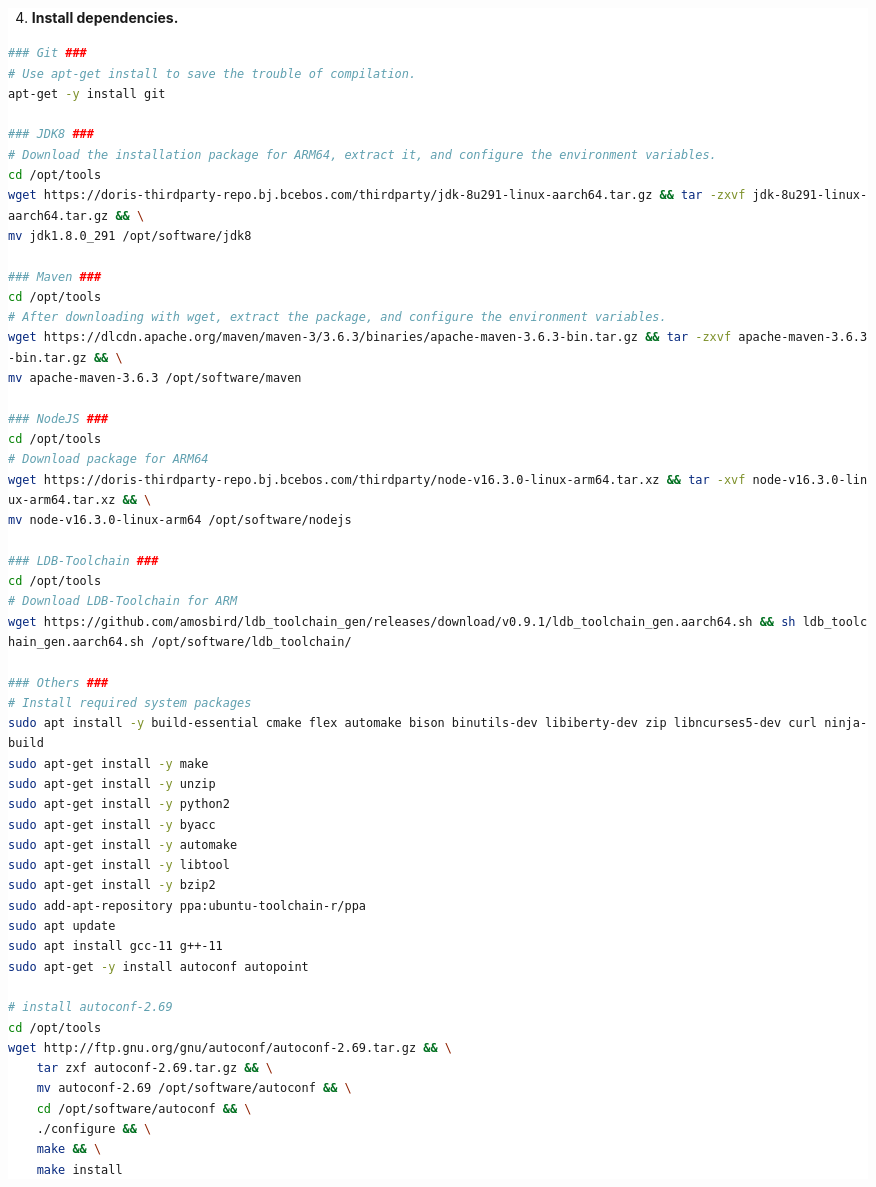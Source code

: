 4. **Install dependencies.**

```Bash
### Git ###
# Use apt-get install to save the trouble of compilation.
apt-get -y install git

### JDK8 ###      
# Download the installation package for ARM64, extract it, and configure the environment variables.
cd /opt/tools
wget https://doris-thirdparty-repo.bj.bcebos.com/thirdparty/jdk-8u291-linux-aarch64.tar.gz && tar -zxvf jdk-8u291-linux-aarch64.tar.gz && \
mv jdk1.8.0_291 /opt/software/jdk8

### Maven ###
cd /opt/tools
# After downloading with wget, extract the package, and configure the environment variables.
wget https://dlcdn.apache.org/maven/maven-3/3.6.3/binaries/apache-maven-3.6.3-bin.tar.gz && tar -zxvf apache-maven-3.6.3-bin.tar.gz && \
mv apache-maven-3.6.3 /opt/software/maven

### NodeJS ###
cd /opt/tools
# Download package for ARM64
wget https://doris-thirdparty-repo.bj.bcebos.com/thirdparty/node-v16.3.0-linux-arm64.tar.xz && tar -xvf node-v16.3.0-linux-arm64.tar.xz && \
mv node-v16.3.0-linux-arm64 /opt/software/nodejs

### LDB-Toolchain ###
cd /opt/tools
# Download LDB-Toolchain for ARM
wget https://github.com/amosbird/ldb_toolchain_gen/releases/download/v0.9.1/ldb_toolchain_gen.aarch64.sh && sh ldb_toolchain_gen.aarch64.sh /opt/software/ldb_toolchain/

### Others ###
# Install required system packages
sudo apt install -y build-essential cmake flex automake bison binutils-dev libiberty-dev zip libncurses5-dev curl ninja-build
sudo apt-get install -y make
sudo apt-get install -y unzip
sudo apt-get install -y python2
sudo apt-get install -y byacc
sudo apt-get install -y automake
sudo apt-get install -y libtool
sudo apt-get install -y bzip2
sudo add-apt-repository ppa:ubuntu-toolchain-r/ppa 
sudo apt update
sudo apt install gcc-11 g++-11 
sudo apt-get -y install autoconf autopoint

# install autoconf-2.69
cd /opt/tools
wget http://ftp.gnu.org/gnu/autoconf/autoconf-2.69.tar.gz && \
    tar zxf autoconf-2.69.tar.gz && \
    mv autoconf-2.69 /opt/software/autoconf && \
    cd /opt/software/autoconf && \
    ./configure && \
    make && \
    make install
```
